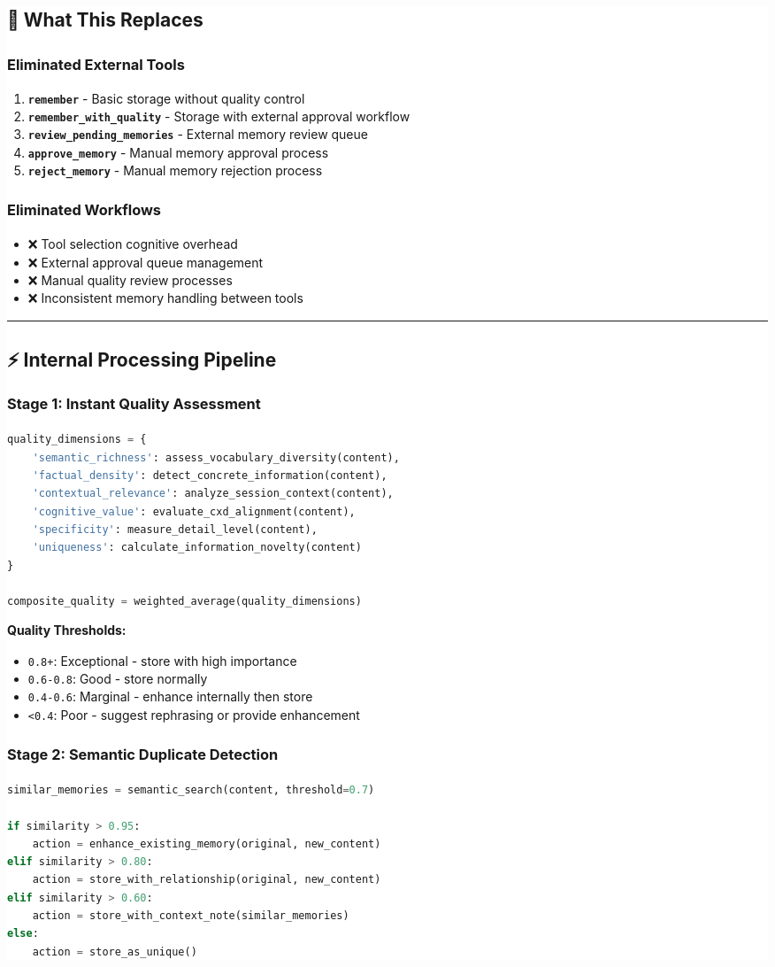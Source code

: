 ## 🔄 What This Replaces

### Eliminated External Tools
1. **`remember`** - Basic storage without quality control
2. **`remember_with_quality`** - Storage with external approval workflow  
3. **`review_pending_memories`** - External memory review queue
4. **`approve_memory`** - Manual memory approval process
5. **`reject_memory`** - Manual memory rejection process

### Eliminated Workflows
- ❌ Tool selection cognitive overhead
- ❌ External approval queue management  
- ❌ Manual quality review processes
- ❌ Inconsistent memory handling between tools

---

## ⚡ Internal Processing Pipeline

### Stage 1: Instant Quality Assessment
```python
quality_dimensions = {
    'semantic_richness': assess_vocabulary_diversity(content),
    'factual_density': detect_concrete_information(content), 
    'contextual_relevance': analyze_session_context(content),
    'cognitive_value': evaluate_cxd_alignment(content),
    'specificity': measure_detail_level(content),
    'uniqueness': calculate_information_novelty(content)
}

composite_quality = weighted_average(quality_dimensions)
```

**Quality Thresholds:**
- `0.8+`: Exceptional - store with high importance
- `0.6-0.8`: Good - store normally  
- `0.4-0.6`: Marginal - enhance internally then store
- `<0.4`: Poor - suggest rephrasing or provide enhancement

### Stage 2: Semantic Duplicate Detection
```python
similar_memories = semantic_search(content, threshold=0.7)

if similarity > 0.95:
    action = enhance_existing_memory(original, new_content)
elif similarity > 0.80:
    action = store_with_relationship(original, new_content)  
elif similarity > 0.60:
    action = store_with_context_note(similar_memories)
else:
    action = store_as_unique()
```
